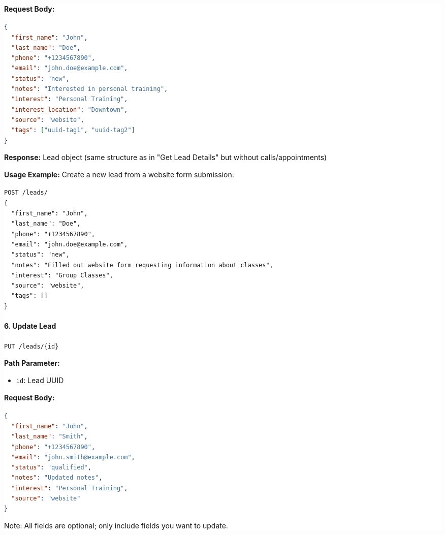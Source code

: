 **Request Body:**
```json
{
  "first_name": "John",
  "last_name": "Doe",
  "phone": "+1234567890",
  "email": "john.doe@example.com",
  "status": "new",
  "notes": "Interested in personal training",
  "interest": "Personal Training",
  "interest_location": "Downtown",
  "source": "website",
  "tags": ["uuid-tag1", "uuid-tag2"]
}
```

**Response:**
Lead object (same structure as in "Get Lead Details" but without calls/appointments)

**Usage Example:**
Create a new lead from a website form submission:
```
POST /leads/
{
  "first_name": "John",
  "last_name": "Doe",
  "phone": "+1234567890",
  "email": "john.doe@example.com",
  "status": "new",
  "notes": "Filled out website form requesting information about classes",
  "interest": "Group Classes",
  "source": "website",
  "tags": []
}
```

#### 6. Update Lead
```
PUT /leads/{id}
```

**Path Parameter:**
- `id`: Lead UUID

**Request Body:**
```json
{
  "first_name": "John",
  "last_name": "Smith",
  "phone": "+1234567890",
  "email": "john.smith@example.com",
  "status": "qualified",
  "notes": "Updated notes",
  "interest": "Personal Training",
  "source": "website"
}
```
Note: All fields are optional; only include fields you want to update.
